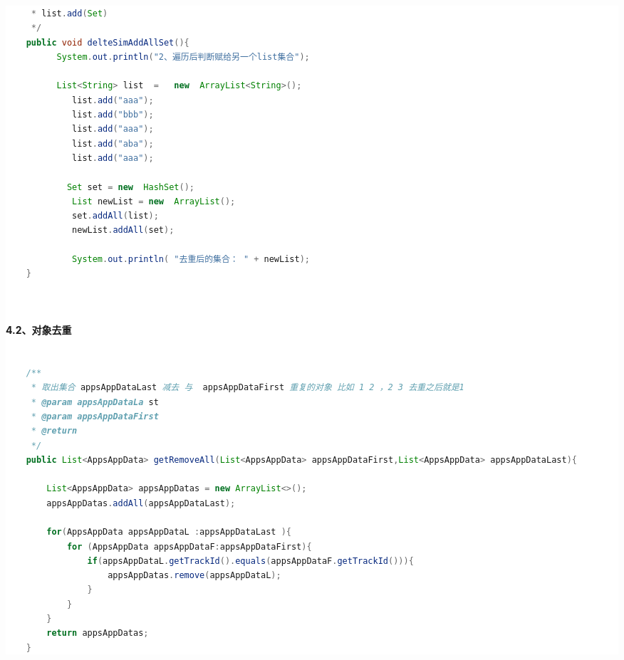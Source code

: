 ```java
	 * list.add(Set)
	 */
	public void delteSimAddAllSet(){
	      System.out.println("2、遍历后判断赋给另一个list集合");

		  List<String> list  =   new  ArrayList<String>();
	         list.add("aaa");
	         list.add("bbb");
	         list.add("aaa");
	         list.add("aba");
	         list.add("aaa");

	        Set set = new  HashSet();
	         List newList = new  ArrayList();
	         set.addAll(list);
	         newList.addAll(set);

	         System.out.println( "去重后的集合： " + newList);
	}
	
	
```

#### 4.2、对象去重


```java

	/**
	 * 取出集合 appsAppDataLast 减去 与  appsAppDataFirst 重复的对象 比如 1 2 ，2 3 去重之后就是1
	 * @param appsAppDataLa st
	 * @param appsAppDataFirst
	 * @return
	 */
	public List<AppsAppData> getRemoveAll(List<AppsAppData> appsAppDataFirst,List<AppsAppData> appsAppDataLast){

		List<AppsAppData> appsAppDatas = new ArrayList<>();
		appsAppDatas.addAll(appsAppDataLast);

		for(AppsAppData appsAppDataL :appsAppDataLast ){
			for (AppsAppData appsAppDataF:appsAppDataFirst){
				if(appsAppDataL.getTrackId().equals(appsAppDataF.getTrackId())){
					appsAppDatas.remove(appsAppDataL);
				}
			}
		}
		return appsAppDatas;
	}


```
